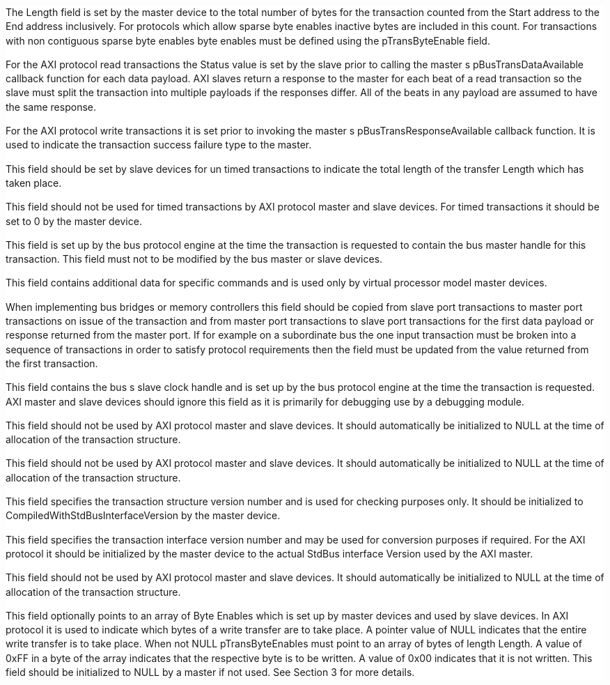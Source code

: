 The Length field is set by the master device to the total number of bytes for the transaction counted from the Start address to the End address inclusively. For protocols which allow sparse byte enables inactive bytes are included in this count. For transactions with non contiguous sparse byte enables byte enables must be defined using the pTransByteEnable field.

For the AXI protocol read transactions the Status value is set by the slave prior to calling the master s pBusTransDataAvailable callback function for each data payload. AXI slaves return a response to the master for each beat of a read transaction so the slave must split the transaction into multiple payloads if the responses differ. All of the beats in any payload are assumed to have the same response.

For the AXI protocol write transactions it is set prior to invoking the master s pBusTransResponseAvailable callback function. It is used to indicate the transaction success failure type to the master.

This field should be set by slave devices for un timed transactions to indicate the total length of the transfer Length which has taken place.

This field should not be used for timed transactions by AXI protocol master and slave devices. For timed transactions it should be set to 0 by the master device.

This field is set up by the bus protocol engine at the time the transaction is requested to contain the bus master handle for this transaction. This field must not to be modified by the bus master or slave devices.

This field contains additional data for specific commands and is used only by virtual processor model master devices.

When implementing bus bridges or memory controllers this field should be copied from slave port transactions to master port transactions on issue of the transaction and from master port transactions to slave port transactions for the first data payload or response returned from the master port. If for example on a subordinate bus the one input transaction must be broken into a sequence of transactions in order to satisfy protocol requirements then the field must be updated from the value returned from the first transaction.

This field contains the bus s slave clock handle and is set up by the bus protocol engine at the time the transaction is requested. AXI master and slave devices should ignore this field as it is primarily for debugging use by a debugging module.

This field should not be used by AXI protocol master and slave devices. It should automatically be initialized to NULL at the time of allocation of the transaction structure.

This field should not be used by AXI protocol master and slave devices. It should automatically be initialized to NULL at the time of allocation of the transaction structure.

This field specifies the transaction structure version number and is used for checking purposes only. It should be initialized to CompiledWithStdBusInterfaceVersion by the master device.

This field specifies the transaction interface version number and may be used for conversion purposes if required. For the AXI protocol it should be initialized by the master device to the actual StdBus interface Version used by the AXI master.

This field should not be used by AXI protocol master and slave devices. It should automatically be initialized to NULL at the time of allocation of the transaction structure.

This field optionally points to an array of Byte Enables which is set up by master devices and used by slave devices. In AXI protocol it is used to indicate which bytes of a write transfer are to take place. A pointer value of NULL indicates that the entire write transfer is to take place. When not NULL pTransByteEnables must point to an array of bytes of length Length. A value of 0xFF in a byte of the array indicates that the respective byte is to be written. A value of 0x00 indicates that it is not written. This field should be initialized to NULL by a master if not used. See Section 3 for more details.

